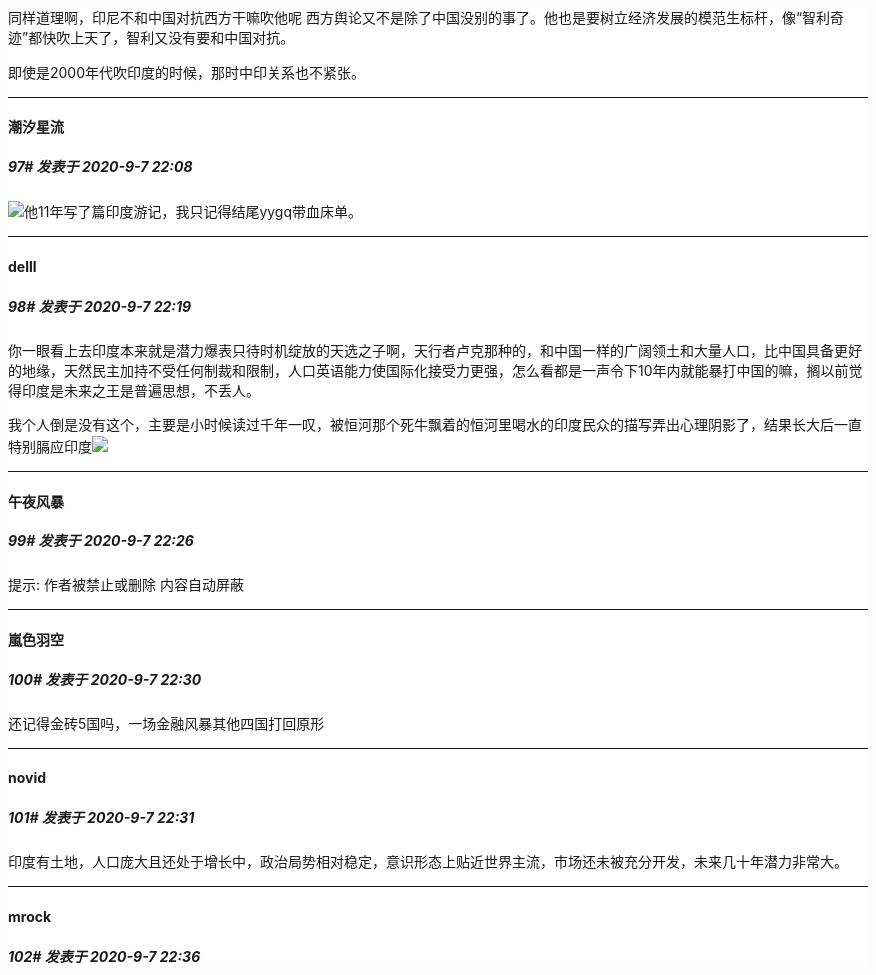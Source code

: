 同样道理啊，印尼不和中国对抗西方干嘛吹他呢</blockquote>
西方舆论又不是除了中国没别的事了。他也是要树立经济发展的模范生标杆，像“智利奇迹”都快吹上天了，智利又没有要和中国对抗。

即使是2000年代吹印度的时候，那时中印关系也不紧张。


-----

####  潮汐星流  
##### 97#       发表于 2020-9-7 22:08


<img src="https://static.saraba1st.com/image/smiley/face2017/053.png" referrerpolicy="no-referrer">他11年写了篇印度游记，我只记得结尾yygq带血床单。


-----

####  delll  
##### 98#       发表于 2020-9-7 22:19


你一眼看上去印度本来就是潜力爆表只待时机绽放的天选之子啊，天行者卢克那种的，和中国一样的广阔领土和大量人口，比中国具备更好的地缘，天然民主加持不受任何制裁和限制，人口英语能力使国际化接受力更强，怎么看都是一声令下10年内就能暴打中国的嘛，搁以前觉得印度是未来之王是普遍思想，不丢人。


我个人倒是没有这个，主要是小时候读过千年一叹，被恒河那个死牛飘着的恒河里喝水的印度民众的描写弄出心理阴影了，结果长大后一直特别膈应印度<img src="https://static.saraba1st.com/image/smiley/face2017/067.png" referrerpolicy="no-referrer">


-----

####  午夜风暴  
##### 99#       发表于 2020-9-7 22:26

提示: 作者被禁止或删除 内容自动屏蔽


-----

####  嵐色羽空  
##### 100#       发表于 2020-9-7 22:30


还记得金砖5国吗，一场金融风暴其他四国打回原形


-----

####  novid  
##### 101#       发表于 2020-9-7 22:31


印度有土地，人口庞大且还处于增长中，政治局势相对稳定，意识形态上贴近世界主流，市场还未被充分开发，未来几十年潜力非常大。


-----

####  mrock  
##### 102#       发表于 2020-9-7 22:36
